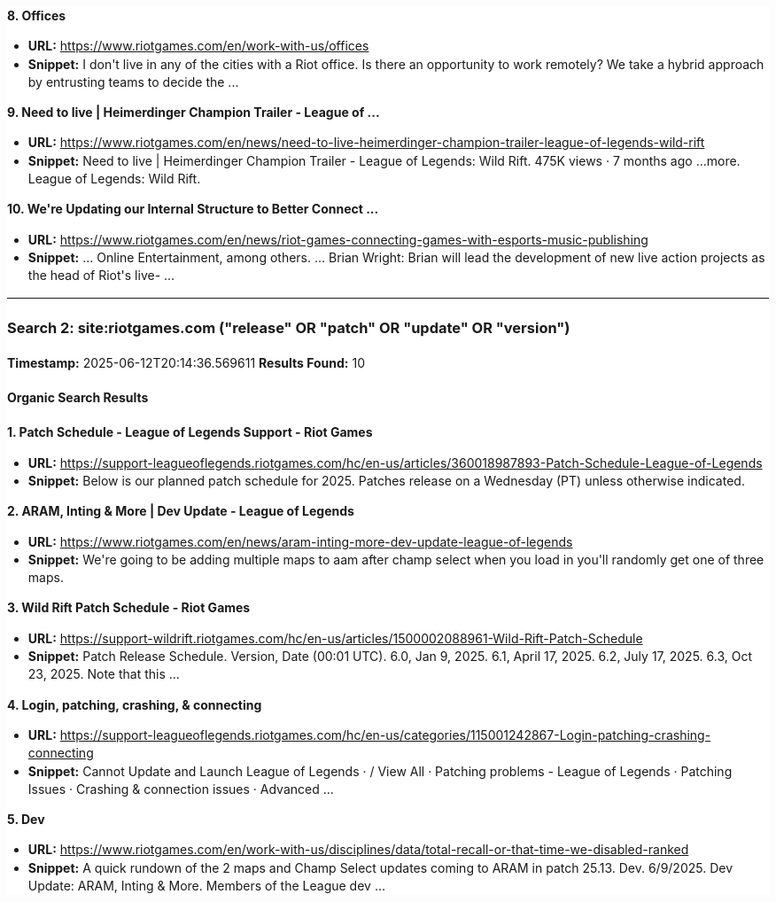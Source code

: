 **8. Offices**
* **URL:** https://www.riotgames.com/en/work-with-us/offices
* **Snippet:** I don't live in any of the cities with a Riot office. Is there an opportunity to work remotely? We take a hybrid approach by entrusting teams to decide the ...

**9. Need to live | Heimerdinger Champion Trailer - League of ...**
* **URL:** https://www.riotgames.com/en/news/need-to-live-heimerdinger-champion-trailer-league-of-legends-wild-rift
* **Snippet:** Need to live | Heimerdinger Champion Trailer - League of Legends: Wild Rift. 475K views · 7 months ago ...more. League of Legends: Wild Rift.

**10. We're Updating our Internal Structure to Better Connect ...**
* **URL:** https://www.riotgames.com/en/news/riot-games-connecting-games-with-esports-music-publishing
* **Snippet:** ... Online Entertainment, among others. ... Brian Wright: Brian will lead the development of new live action projects as the head of Riot's live- ...

---

### Search 2: site:riotgames.com ("release" OR "patch" OR "update" OR "version")
**Timestamp:** 2025-06-12T20:14:36.569611
**Results Found:** 10

#### Organic Search Results
**1. Patch Schedule - League of Legends Support - Riot Games**
* **URL:** https://support-leagueoflegends.riotgames.com/hc/en-us/articles/360018987893-Patch-Schedule-League-of-Legends
* **Snippet:** Below is our planned patch schedule for 2025. Patches release on a Wednesday (PT) unless otherwise indicated.

**2. ARAM, Inting & More | Dev Update - League of Legends**
* **URL:** https://www.riotgames.com/en/news/aram-inting-more-dev-update-league-of-legends
* **Snippet:** We're going to be adding multiple maps to aam after champ select when you load in you'll randomly get one of three maps.

**3. Wild Rift Patch Schedule - Riot Games**
* **URL:** https://support-wildrift.riotgames.com/hc/en-us/articles/1500002088961-Wild-Rift-Patch-Schedule
* **Snippet:** Patch Release Schedule. Version, Date (00:01 UTC). 6.0, Jan 9, 2025. 6.1, April 17, 2025. 6.2, July 17, 2025. 6.3, Oct 23, 2025. Note that this ...

**4. Login, patching, crashing, & connecting**
* **URL:** https://support-leagueoflegends.riotgames.com/hc/en-us/categories/115001242867-Login-patching-crashing-connecting
* **Snippet:** Cannot Update and Launch League of Legends · / View All · Patching problems - League of Legends · Patching Issues · Crashing & connection issues · Advanced ...

**5. Dev**
* **URL:** https://www.riotgames.com/en/work-with-us/disciplines/data/total-recall-or-that-time-we-disabled-ranked
* **Snippet:** A quick rundown of the 2 maps and Champ Select updates coming to ARAM in patch 25.13. Dev. 6/9/2025. Dev Update: ARAM, Inting & More. Members of the League dev ...
